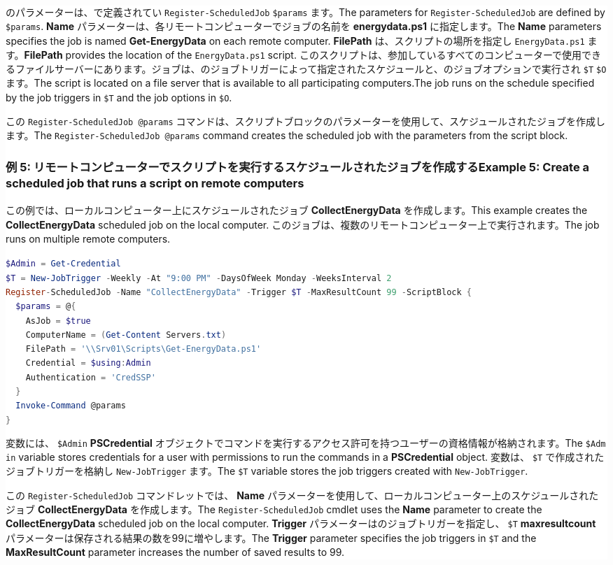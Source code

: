 <span data-ttu-id="066d0-161">のパラメーターは、で定義されてい `Register-ScheduledJob` `$params` ます。</span><span class="sxs-lookup"><span data-stu-id="066d0-161">The parameters for `Register-ScheduledJob` are defined by `$params`.</span></span> <span data-ttu-id="066d0-162">**Name** パラメーターは、各リモートコンピューターでジョブの名前を **energydata.ps1** に指定します。</span><span class="sxs-lookup"><span data-stu-id="066d0-162">The **Name** parameters specifies the job is named **Get-EnergyData** on each remote computer.</span></span> <span data-ttu-id="066d0-163">**FilePath** は、スクリプトの場所を指定し `EnergyData.ps1` ます。</span><span class="sxs-lookup"><span data-stu-id="066d0-163">**FilePath** provides the location of the `EnergyData.ps1` script.</span></span> <span data-ttu-id="066d0-164">このスクリプトは、参加しているすべてのコンピューターで使用できるファイルサーバーにあります。ジョブは、のジョブトリガーによって指定されたスケジュールと、のジョブオプションで実行され `$T` `$O` ます。</span><span class="sxs-lookup"><span data-stu-id="066d0-164">The script is located on a file server that is available to all participating computers.The job runs on the schedule specified by the job triggers in `$T` and the job options in `$O`.</span></span>

<span data-ttu-id="066d0-165">この `Register-ScheduledJob @params` コマンドは、スクリプトブロックのパラメーターを使用して、スケジュールされたジョブを作成します。</span><span class="sxs-lookup"><span data-stu-id="066d0-165">The `Register-ScheduledJob @params` command creates the scheduled job with the parameters from the script block.</span></span>

### <span data-ttu-id="066d0-166">例 5: リモートコンピューターでスクリプトを実行するスケジュールされたジョブを作成する</span><span class="sxs-lookup"><span data-stu-id="066d0-166">Example 5: Create a scheduled job that runs a script on remote computers</span></span>

<span data-ttu-id="066d0-167">この例では、ローカルコンピューター上にスケジュールされたジョブ **CollectEnergyData** を作成します。</span><span class="sxs-lookup"><span data-stu-id="066d0-167">This example creates the **CollectEnergyData** scheduled job on the local computer.</span></span> <span data-ttu-id="066d0-168">このジョブは、複数のリモートコンピューター上で実行されます。</span><span class="sxs-lookup"><span data-stu-id="066d0-168">The job runs on multiple remote computers.</span></span>

```powershell
$Admin = Get-Credential
$T = New-JobTrigger -Weekly -At "9:00 PM" -DaysOfWeek Monday -WeeksInterval 2
Register-ScheduledJob -Name "CollectEnergyData" -Trigger $T -MaxResultCount 99 -ScriptBlock {
  $params = @{
    AsJob = $true
    ComputerName = (Get-Content Servers.txt)
    FilePath = '\\Srv01\Scripts\Get-EnergyData.ps1'
    Credential = $using:Admin
    Authentication = 'CredSSP'
  }
  Invoke-Command @params
}
```

<span data-ttu-id="066d0-169">変数には、 `$Admin` **PSCredential** オブジェクトでコマンドを実行するアクセス許可を持つユーザーの資格情報が格納されます。</span><span class="sxs-lookup"><span data-stu-id="066d0-169">The `$Admin` variable stores credentials for a user with permissions to run the commands in a **PSCredential** object.</span></span> <span data-ttu-id="066d0-170">変数は、 `$T` で作成されたジョブトリガーを格納し `New-JobTrigger` ます。</span><span class="sxs-lookup"><span data-stu-id="066d0-170">The `$T` variable stores the job triggers created with `New-JobTrigger`.</span></span>

<span data-ttu-id="066d0-171">この `Register-ScheduledJob` コマンドレットでは、 **Name** パラメーターを使用して、ローカルコンピューター上のスケジュールされたジョブ **CollectEnergyData** を作成します。</span><span class="sxs-lookup"><span data-stu-id="066d0-171">The `Register-ScheduledJob` cmdlet uses the **Name** parameter to create the **CollectEnergyData** scheduled job on the local computer.</span></span> <span data-ttu-id="066d0-172">**Trigger** パラメーターはのジョブトリガーを指定し、 `$T` **maxresultcount** パラメーターは保存される結果の数を99に増やします。</span><span class="sxs-lookup"><span data-stu-id="066d0-172">The **Trigger** parameter specifies the job triggers in `$T` and the **MaxResultCount** parameter increases the number of saved results to 99.</span></span>
